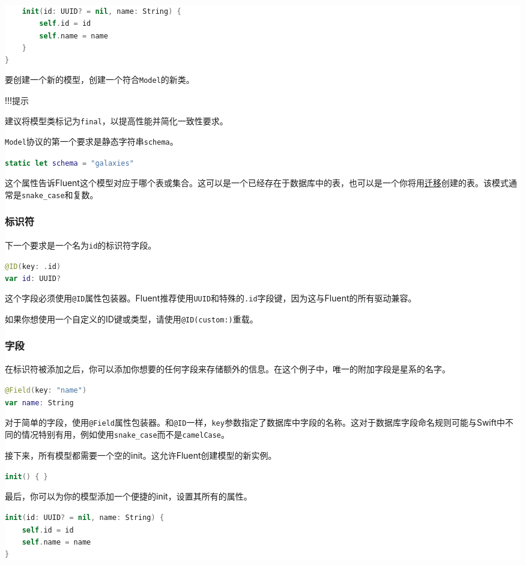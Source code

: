 ```swift
    init(id: UUID? = nil, name: String) {
        self.id = id
        self.name = name
    }
}
```

要创建一个新的模型，创建一个符合`Model`的新类。

!!!提示 

​	建议将模型类标记为`final`，以提高性能并简化一致性要求。

`Model`协议的第一个要求是静态字符串`schema`。

```swift
static let schema = "galaxies"
```

这个属性告诉Fluent这个模型对应于哪个表或集合。这可以是一个已经存在于数据库中的表，也可以是一个你将用[迁移](#迁移)创建的表。该模式通常是`snake_case`和复数。

### 标识符

下一个要求是一个名为`id`的标识符字段。

```swift
@ID(key: .id)
var id: UUID?
```

这个字段必须使用`@ID`属性包装器。Fluent推荐使用`UUID`和特殊的`.id`字段键，因为这与Fluent的所有驱动兼容。

如果你想使用一个自定义的ID键或类型，请使用`@ID(custom:)`重载。

### 字段

在标识符被添加之后，你可以添加你想要的任何字段来存储额外的信息。在这个例子中，唯一的附加字段是星系的名字。

```swift
@Field(key: "name")
var name: String
```

对于简单的字段，使用`@Field`属性包装器。和`@ID`一样，`key`参数指定了数据库中字段的名称。这对于数据库字段命名规则可能与Swift中不同的情况特别有用，例如使用`snake_case`而不是`camelCase`。

接下来，所有模型都需要一个空的init。这允许Fluent创建模型的新实例。

```swift
init() { }
```

最后，你可以为你的模型添加一个便捷的init，设置其所有的属性。

```swift
init(id: UUID? = nil, name: String) {
    self.id = id
    self.name = name
}
```
